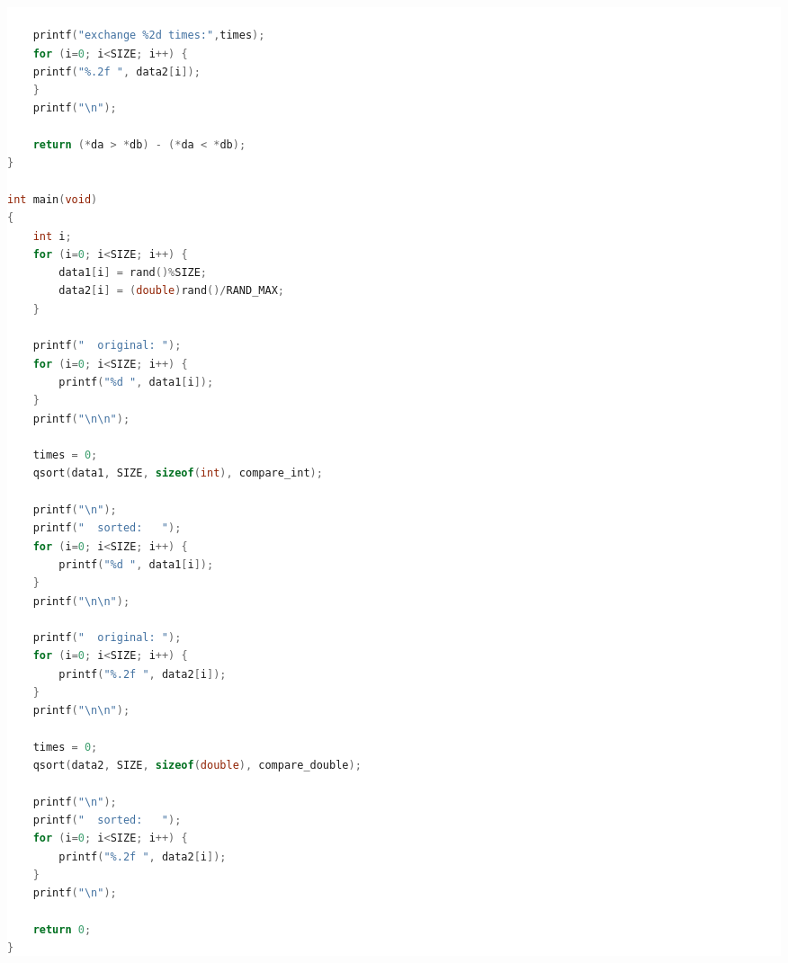 ```C

    printf("exchange %2d times:",times);
    for (i=0; i<SIZE; i++) {
	printf("%.2f ", data2[i]);
    }
    printf("\n");

    return (*da > *db) - (*da < *db);
}

int main(void)
{
    int i;
    for (i=0; i<SIZE; i++) {
        data1[i] = rand()%SIZE;
        data2[i] = (double)rand()/RAND_MAX;
    }

    printf("  original:	");
    for (i=0; i<SIZE; i++) {
        printf("%d ", data1[i]);
    }
    printf("\n\n");

    times = 0;
    qsort(data1, SIZE, sizeof(int), compare_int);

    printf("\n");
    printf("  sorted:	");
    for (i=0; i<SIZE; i++) {
        printf("%d ", data1[i]);
    }
    printf("\n\n");

    printf("  original:	");
    for (i=0; i<SIZE; i++) {
        printf("%.2f ", data2[i]);
    }
    printf("\n\n");

    times = 0;
    qsort(data2, SIZE, sizeof(double), compare_double);

    printf("\n");
    printf("  sorted:	");
    for (i=0; i<SIZE; i++) {
        printf("%.2f ", data2[i]);
    }
    printf("\n");

    return 0;
}
```

